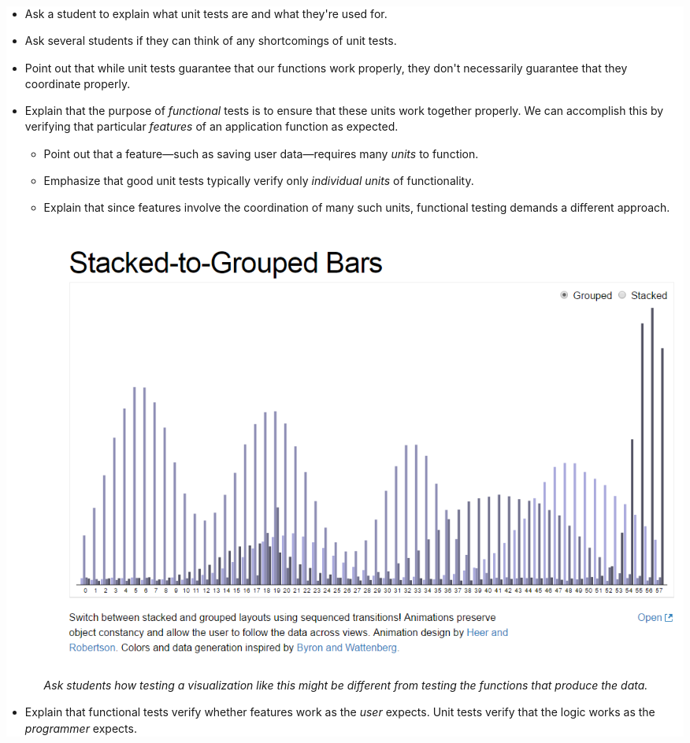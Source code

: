 * Ask a student to explain what unit tests are and what they're used for.

* Ask several students if they can think of any shortcomings of unit tests.

* Point out that while unit tests guarantee that our functions work properly, they don't necessarily guarantee that they coordinate properly.

* Explain that the purpose of _functional_ tests is to ensure that these units work together properly. We can accomplish this by verifying that particular _features_ of an application function as expected.

  * Point out that a feature&mdash;such as saving user data&mdash;requires many _units_ to function.

  * Emphasize that good unit tests typically verify only _individual units_ of functionality.

  * Explain that since features involve the coordination of many such units, functional testing demands a different approach.

      ![What functions are involved here?](Images/1-interactive-chart.png)
      _Ask students how testing a visualization like this might be different from testing the functions that produce the data._

* Explain that functional tests verify whether features work as the _user_ expects. Unit tests verify that the logic works as the _programmer_ expects.
